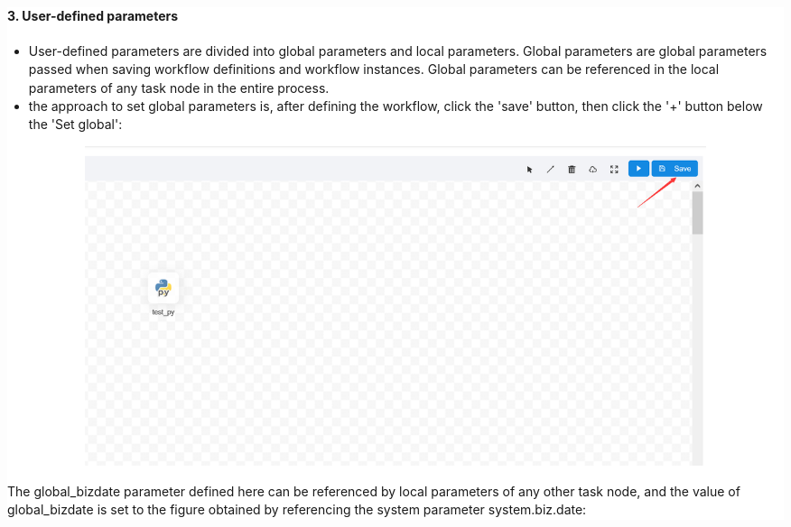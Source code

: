 #### 3. <span id=UserDefinedParameters>User-defined parameters</span>

- User-defined parameters are divided into global parameters and local parameters. Global parameters are global parameters passed when saving workflow definitions and workflow instances. Global parameters can be referenced in the local parameters of any task node in the entire process.
- the approach to set global parameters is, after defining the workflow, click the 'save' button, then click the '+' button below the 'Set global':

<p align="center">
   <img src="/img/supplement_global_parameter_en.png" width="80%" />
 </p>

The global_bizdate parameter defined here can be referenced by local parameters of any other task node, and the value of global_bizdate is set to the figure obtained by referencing the system parameter system.biz.date:  

<p align="center">